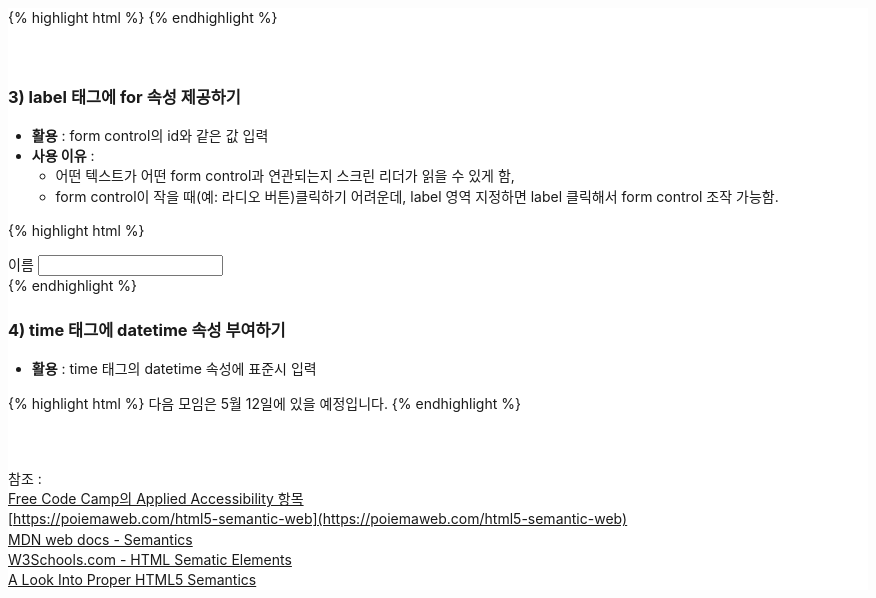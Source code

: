 {% highlight html %}
<audio id="foo" controls>
<source src="audio/bar.mp3" type="audio/mpeg"/>
</audio>
{% endhighlight %}

<br/>

### 3) label 태그에 for 속성 제공하기
- __활용__ : form control의 id와 같은 값 입력
- __사용 이유__ : 
  + 어떤 텍스트가 어떤 form control과 연관되는지 스크린 리더가 읽을 수 있게 함, 
  + form control이 작을 때(예: 라디오 버튼)클릭하기 어려운데, label 영역 지정하면 label 클릭해서 form control 조작 가능함.  

{% highlight html %}
<form>
<label for="name">이름</label>
<input type="text" id="name" name="name">
</form>
{% endhighlight %}   

<br/>

### 4) time 태그에 datetime 속성 부여하기
- __활용__ : time 태그의 datetime 속성에 표준시 입력

{% highlight html %}
다음 모임은 <time datetime="2020-05-12">5월 12일</time>에 있을 예정입니다.
{% endhighlight %}

<br/><br/>
참조 : <br/>
[Free Code Camp의 Applied Accessibility 항목](https://www.freecodecamp.org/learn)<br/> 
[https://poiemaweb.com/html5-semantic-web](https://poiemaweb.com/html5-semantic-web)<br/>
[MDN web docs - Semantics](https://developer.mozilla.org/en-US/docs/Glossary/Semantics)<br/>
[W3Schools.com - HTML Sematic Elements](https://www.w3schools.com/html/html5_semantic_elements.asp)<br/>
[A Look Into Proper HTML5 Semantics](https://www.hongkiat.com/blog/html-5-semantics/)

